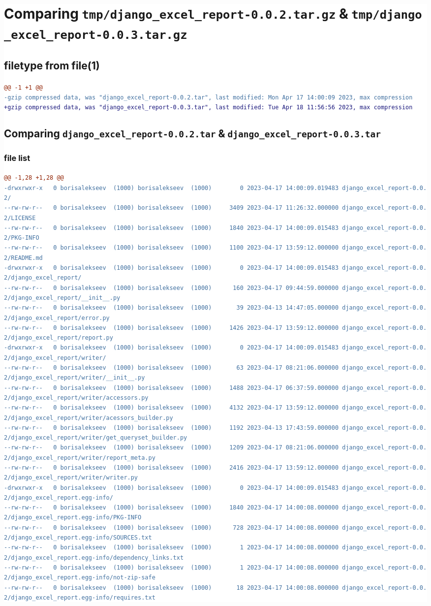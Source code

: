 # Comparing `tmp/django_excel_report-0.0.2.tar.gz` & `tmp/django_excel_report-0.0.3.tar.gz`

## filetype from file(1)

```diff
@@ -1 +1 @@
-gzip compressed data, was "django_excel_report-0.0.2.tar", last modified: Mon Apr 17 14:00:09 2023, max compression
+gzip compressed data, was "django_excel_report-0.0.3.tar", last modified: Tue Apr 18 11:56:56 2023, max compression
```

## Comparing `django_excel_report-0.0.2.tar` & `django_excel_report-0.0.3.tar`

### file list

```diff
@@ -1,28 +1,28 @@
-drwxrwxr-x   0 borisalekseev  (1000) borisalekseev  (1000)        0 2023-04-17 14:00:09.019483 django_excel_report-0.0.2/
--rw-rw-r--   0 borisalekseev  (1000) borisalekseev  (1000)     3409 2023-04-17 11:26:32.000000 django_excel_report-0.0.2/LICENSE
--rw-rw-r--   0 borisalekseev  (1000) borisalekseev  (1000)     1840 2023-04-17 14:00:09.015483 django_excel_report-0.0.2/PKG-INFO
--rw-rw-r--   0 borisalekseev  (1000) borisalekseev  (1000)     1100 2023-04-17 13:59:12.000000 django_excel_report-0.0.2/README.md
-drwxrwxr-x   0 borisalekseev  (1000) borisalekseev  (1000)        0 2023-04-17 14:00:09.015483 django_excel_report-0.0.2/django_excel_report/
--rw-rw-r--   0 borisalekseev  (1000) borisalekseev  (1000)      160 2023-04-17 09:44:59.000000 django_excel_report-0.0.2/django_excel_report/__init__.py
--rw-rw-r--   0 borisalekseev  (1000) borisalekseev  (1000)       39 2023-04-13 14:47:05.000000 django_excel_report-0.0.2/django_excel_report/error.py
--rw-rw-r--   0 borisalekseev  (1000) borisalekseev  (1000)     1426 2023-04-17 13:59:12.000000 django_excel_report-0.0.2/django_excel_report/report.py
-drwxrwxr-x   0 borisalekseev  (1000) borisalekseev  (1000)        0 2023-04-17 14:00:09.015483 django_excel_report-0.0.2/django_excel_report/writer/
--rw-rw-r--   0 borisalekseev  (1000) borisalekseev  (1000)       63 2023-04-17 08:21:06.000000 django_excel_report-0.0.2/django_excel_report/writer/__init__.py
--rw-rw-r--   0 borisalekseev  (1000) borisalekseev  (1000)     1488 2023-04-17 06:37:59.000000 django_excel_report-0.0.2/django_excel_report/writer/accessors.py
--rw-rw-r--   0 borisalekseev  (1000) borisalekseev  (1000)     4132 2023-04-17 13:59:12.000000 django_excel_report-0.0.2/django_excel_report/writer/acessors_builder.py
--rw-rw-r--   0 borisalekseev  (1000) borisalekseev  (1000)     1192 2023-04-13 17:43:59.000000 django_excel_report-0.0.2/django_excel_report/writer/get_queryset_builder.py
--rw-rw-r--   0 borisalekseev  (1000) borisalekseev  (1000)     1209 2023-04-17 08:21:06.000000 django_excel_report-0.0.2/django_excel_report/writer/report_meta.py
--rw-rw-r--   0 borisalekseev  (1000) borisalekseev  (1000)     2416 2023-04-17 13:59:12.000000 django_excel_report-0.0.2/django_excel_report/writer/writer.py
-drwxrwxr-x   0 borisalekseev  (1000) borisalekseev  (1000)        0 2023-04-17 14:00:09.015483 django_excel_report-0.0.2/django_excel_report.egg-info/
--rw-rw-r--   0 borisalekseev  (1000) borisalekseev  (1000)     1840 2023-04-17 14:00:08.000000 django_excel_report-0.0.2/django_excel_report.egg-info/PKG-INFO
--rw-rw-r--   0 borisalekseev  (1000) borisalekseev  (1000)      728 2023-04-17 14:00:08.000000 django_excel_report-0.0.2/django_excel_report.egg-info/SOURCES.txt
--rw-rw-r--   0 borisalekseev  (1000) borisalekseev  (1000)        1 2023-04-17 14:00:08.000000 django_excel_report-0.0.2/django_excel_report.egg-info/dependency_links.txt
--rw-rw-r--   0 borisalekseev  (1000) borisalekseev  (1000)        1 2023-04-17 14:00:08.000000 django_excel_report-0.0.2/django_excel_report.egg-info/not-zip-safe
--rw-rw-r--   0 borisalekseev  (1000) borisalekseev  (1000)       18 2023-04-17 14:00:08.000000 django_excel_report-0.0.2/django_excel_report.egg-info/requires.txt
```